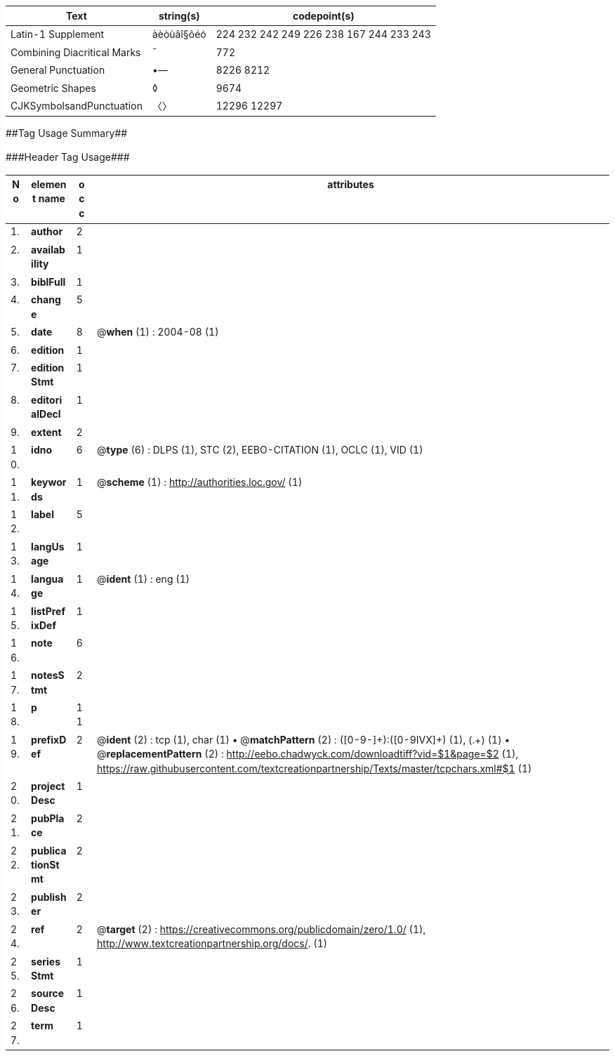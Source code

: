 
|Text|string(s)|codepoint(s)|
|---|---|---|
|Latin-1 Supplement|àèòùâî§ôéó|224 232 242 249 226 238 167 244 233 243|
|Combining             Diacritical Marks|̄|772|
|General Punctuation|•—|8226 8212|
|Geometric Shapes|◊|9674|
|CJKSymbolsandPunctuation|〈〉|12296 12297|

##Tag Usage Summary##

###Header Tag Usage###

|No|element name|occ|attributes|
|---|---|---|---|
|1.|__author__|2||
|2.|__availability__|1||
|3.|__biblFull__|1||
|4.|__change__|5||
|5.|__date__|8| @__when__ (1) : 2004-08 (1)|
|6.|__edition__|1||
|7.|__editionStmt__|1||
|8.|__editorialDecl__|1||
|9.|__extent__|2||
|10.|__idno__|6| @__type__ (6) : DLPS (1), STC (2), EEBO-CITATION (1), OCLC (1), VID (1)|
|11.|__keywords__|1| @__scheme__ (1) : http://authorities.loc.gov/ (1)|
|12.|__label__|5||
|13.|__langUsage__|1||
|14.|__language__|1| @__ident__ (1) : eng (1)|
|15.|__listPrefixDef__|1||
|16.|__note__|6||
|17.|__notesStmt__|2||
|18.|__p__|11||
|19.|__prefixDef__|2| @__ident__ (2) : tcp (1), char (1)  •  @__matchPattern__ (2) : ([0-9\-]+):([0-9IVX]+) (1), (.+) (1)  •  @__replacementPattern__ (2) : http://eebo.chadwyck.com/downloadtiff?vid=$1&page=$2 (1), https://raw.githubusercontent.com/textcreationpartnership/Texts/master/tcpchars.xml#$1 (1)|
|20.|__projectDesc__|1||
|21.|__pubPlace__|2||
|22.|__publicationStmt__|2||
|23.|__publisher__|2||
|24.|__ref__|2| @__target__ (2) : https://creativecommons.org/publicdomain/zero/1.0/ (1), http://www.textcreationpartnership.org/docs/. (1)|
|25.|__seriesStmt__|1||
|26.|__sourceDesc__|1||
|27.|__term__|1||